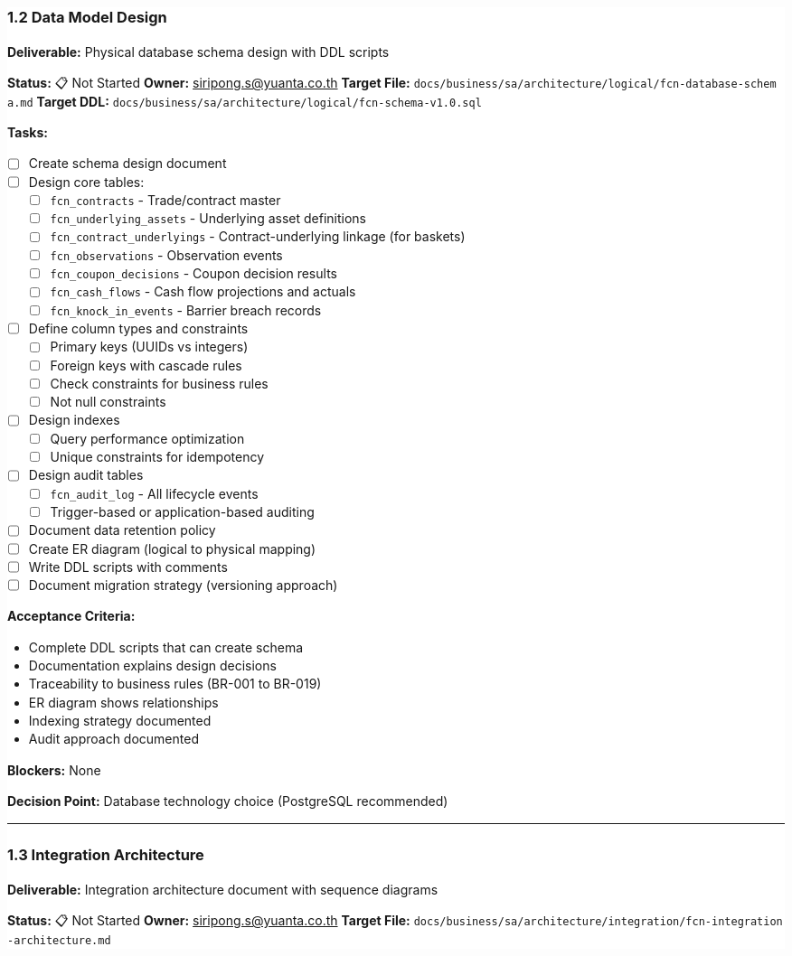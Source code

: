 ### 1.2 Data Model Design

**Deliverable:** Physical database schema design with DDL scripts

**Status:** 📋 Not Started
**Owner:** siripong.s@yuanta.co.th
**Target File:** `docs/business/sa/architecture/logical/fcn-database-schema.md`
**Target DDL:** `docs/business/sa/architecture/logical/fcn-schema-v1.0.sql`

**Tasks:**
- [ ] Create schema design document
- [ ] Design core tables:
  - [ ] `fcn_contracts` - Trade/contract master
  - [ ] `fcn_underlying_assets` - Underlying asset definitions
  - [ ] `fcn_contract_underlyings` - Contract-underlying linkage (for baskets)
  - [ ] `fcn_observations` - Observation events
  - [ ] `fcn_coupon_decisions` - Coupon decision results
  - [ ] `fcn_cash_flows` - Cash flow projections and actuals
  - [ ] `fcn_knock_in_events` - Barrier breach records
- [ ] Define column types and constraints
  - [ ] Primary keys (UUIDs vs integers)
  - [ ] Foreign keys with cascade rules
  - [ ] Check constraints for business rules
  - [ ] Not null constraints
- [ ] Design indexes
  - [ ] Query performance optimization
  - [ ] Unique constraints for idempotency
- [ ] Design audit tables
  - [ ] `fcn_audit_log` - All lifecycle events
  - [ ] Trigger-based or application-based auditing
- [ ] Document data retention policy
- [ ] Create ER diagram (logical to physical mapping)
- [ ] Write DDL scripts with comments
- [ ] Document migration strategy (versioning approach)

**Acceptance Criteria:**
- Complete DDL scripts that can create schema
- Documentation explains design decisions
- Traceability to business rules (BR-001 to BR-019)
- ER diagram shows relationships
- Indexing strategy documented
- Audit approach documented

**Blockers:** None

**Decision Point:** Database technology choice (PostgreSQL recommended)

---

### 1.3 Integration Architecture

**Deliverable:** Integration architecture document with sequence diagrams

**Status:** 📋 Not Started
**Owner:** siripong.s@yuanta.co.th
**Target File:** `docs/business/sa/architecture/integration/fcn-integration-architecture.md`
